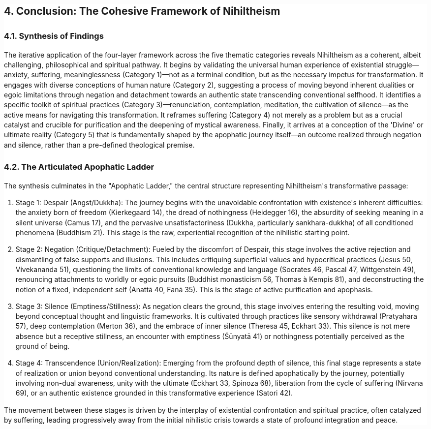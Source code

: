 ## 4. Conclusion: The Cohesive Framework of Nihiltheism

### 4.1. Synthesis of Findings

The iterative application of the four-layer framework across the five thematic categories reveals Nihiltheism as a coherent, albeit challenging, philosophical and spiritual pathway. It begins by validating the universal human experience of existential struggle—anxiety, suffering, meaninglessness (Category 1)—not as a terminal condition, but as the necessary impetus for transformation. It engages with diverse conceptions of human nature (Category 2), suggesting a process of moving beyond inherent dualities or egoic limitations through negation and detachment towards an authentic state transcending conventional selfhood. It identifies a specific toolkit of spiritual practices (Category 3)—renunciation, contemplation, meditation, the cultivation of silence—as the active means for navigating this transformation. It reframes suffering (Category 4) not merely as a problem but as a crucial catalyst and crucible for purification and the deepening of mystical awareness. Finally, it arrives at a conception of the 'Divine' or ultimate reality (Category 5) that is fundamentally shaped by the apophatic journey itself—an outcome realized through negation and silence, rather than a pre-defined theological premise.

### 4.2. The Articulated Apophatic Ladder

The synthesis culminates in the "Apophatic Ladder," the central structure representing Nihiltheism's transformative passage:

1. Stage 1: Despair (Angst/Dukkha): The journey begins with the unavoidable confrontation with existence's inherent difficulties: the anxiety born of freedom (Kierkegaard 14), the dread of nothingness (Heidegger 16), the absurdity of seeking meaning in a silent universe (Camus 17), and the pervasive unsatisfactoriness (Dukkha, particularly sankhara-dukkha) of all conditioned phenomena (Buddhism 21). This stage is the raw, experiential recognition of the nihilistic starting point.
    
2. Stage 2: Negation (Critique/Detachment): Fueled by the discomfort of Despair, this stage involves the active rejection and dismantling of false supports and illusions. This includes critiquing superficial values and hypocritical practices (Jesus 50, Vivekananda 51), questioning the limits of conventional knowledge and language (Socrates 46, Pascal 47, Wittgenstein 49), renouncing attachments to worldly or egoic pursuits (Buddhist monasticism 56, Thomas à Kempis 81), and deconstructing the notion of a fixed, independent self (Anattā 40, Fanā 35). This is the stage of active purification and apophasis.
    
3. Stage 3: Silence (Emptiness/Stillness): As negation clears the ground, this stage involves entering the resulting void, moving beyond conceptual thought and linguistic frameworks. It is cultivated through practices like sensory withdrawal (Pratyahara 57), deep contemplation (Merton 36), and the embrace of inner silence (Theresa 45, Eckhart 33). This silence is not mere absence but a receptive stillness, an encounter with emptiness (Śūnyatā 41) or nothingness potentially perceived as the ground of being.
    
4. Stage 4: Transcendence (Union/Realization): Emerging from the profound depth of silence, this final stage represents a state of realization or union beyond conventional understanding. Its nature is defined apophatically by the journey, potentially involving non-dual awareness, unity with the ultimate (Eckhart 33, Spinoza 68), liberation from the cycle of suffering (Nirvana 69), or an authentic existence grounded in this transformative experience (Satori 42).
    

The movement between these stages is driven by the interplay of existential confrontation and spiritual practice, often catalyzed by suffering, leading progressively away from the initial nihilistic crisis towards a state of profound integration and peace.
